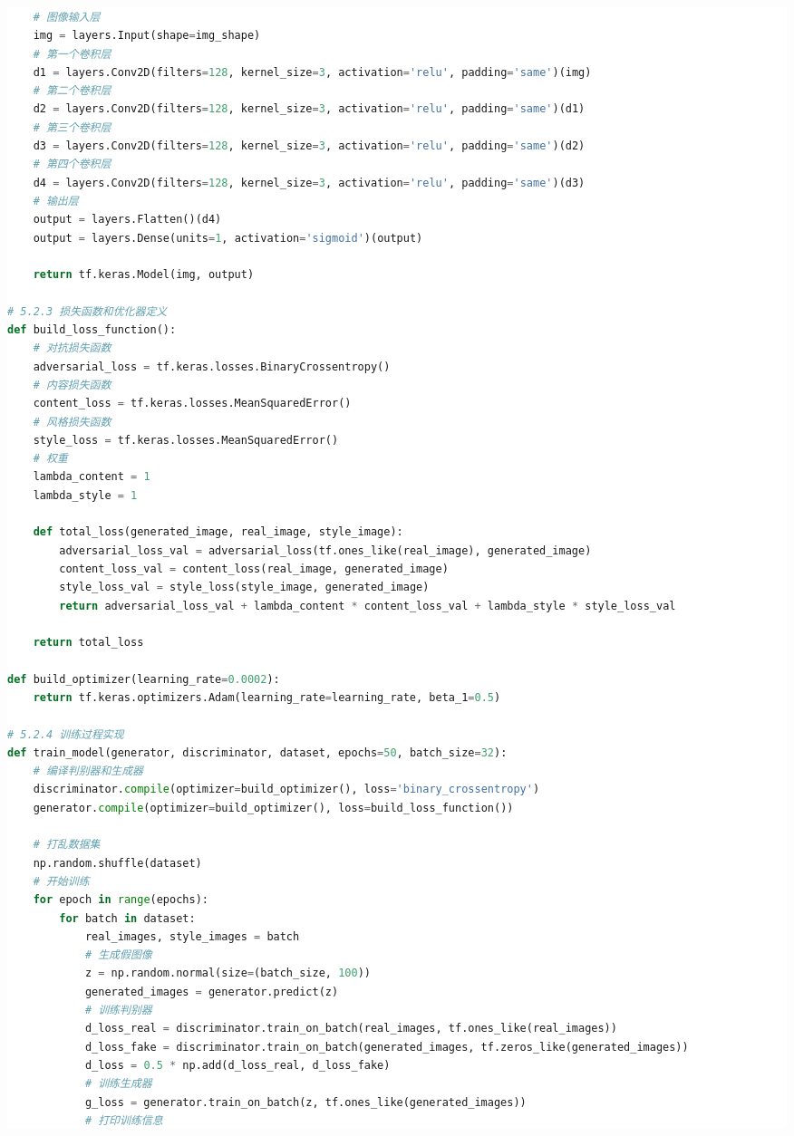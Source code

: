 ```python
    # 图像输入层
    img = layers.Input(shape=img_shape)
    # 第一个卷积层
    d1 = layers.Conv2D(filters=128, kernel_size=3, activation='relu', padding='same')(img)
    # 第二个卷积层
    d2 = layers.Conv2D(filters=128, kernel_size=3, activation='relu', padding='same')(d1)
    # 第三个卷积层
    d3 = layers.Conv2D(filters=128, kernel_size=3, activation='relu', padding='same')(d2)
    # 第四个卷积层
    d4 = layers.Conv2D(filters=128, kernel_size=3, activation='relu', padding='same')(d3)
    # 输出层
    output = layers.Flatten()(d4)
    output = layers.Dense(units=1, activation='sigmoid')(output)
    
    return tf.keras.Model(img, output)

# 5.2.3 损失函数和优化器定义
def build_loss_function():
    # 对抗损失函数
    adversarial_loss = tf.keras.losses.BinaryCrossentropy()
    # 内容损失函数
    content_loss = tf.keras.losses.MeanSquaredError()
    # 风格损失函数
    style_loss = tf.keras.losses.MeanSquaredError()
    # 权重
    lambda_content = 1
    lambda_style = 1
    
    def total_loss(generated_image, real_image, style_image):
        adversarial_loss_val = adversarial_loss(tf.ones_like(real_image), generated_image)
        content_loss_val = content_loss(real_image, generated_image)
        style_loss_val = style_loss(style_image, generated_image)
        return adversarial_loss_val + lambda_content * content_loss_val + lambda_style * style_loss_val
    
    return total_loss

def build_optimizer(learning_rate=0.0002):
    return tf.keras.optimizers.Adam(learning_rate=learning_rate, beta_1=0.5)

# 5.2.4 训练过程实现
def train_model(generator, discriminator, dataset, epochs=50, batch_size=32):
    # 编译判别器和生成器
    discriminator.compile(optimizer=build_optimizer(), loss='binary_crossentropy')
    generator.compile(optimizer=build_optimizer(), loss=build_loss_function())
    
    # 打乱数据集
    np.random.shuffle(dataset)
    # 开始训练
    for epoch in range(epochs):
        for batch in dataset:
            real_images, style_images = batch
            # 生成假图像
            z = np.random.normal(size=(batch_size, 100))
            generated_images = generator.predict(z)
            # 训练判别器
            d_loss_real = discriminator.train_on_batch(real_images, tf.ones_like(real_images))
            d_loss_fake = discriminator.train_on_batch(generated_images, tf.zeros_like(generated_images))
            d_loss = 0.5 * np.add(d_loss_real, d_loss_fake)
            # 训练生成器
            g_loss = generator.train_on_batch(z, tf.ones_like(generated_images))
            # 打印训练信息
```